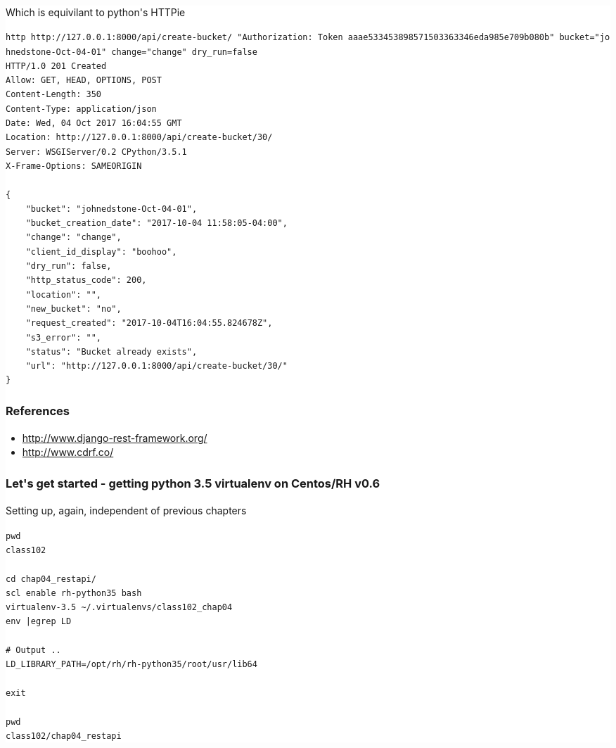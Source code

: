 Which is equivilant to python's HTTPie

```
http http://127.0.0.1:8000/api/create-bucket/ "Authorization: Token aaae533453898571503363346eda985e709b080b" bucket="johnedstone-Oct-04-01" change="change" dry_run=false
HTTP/1.0 201 Created
Allow: GET, HEAD, OPTIONS, POST
Content-Length: 350
Content-Type: application/json
Date: Wed, 04 Oct 2017 16:04:55 GMT
Location: http://127.0.0.1:8000/api/create-bucket/30/
Server: WSGIServer/0.2 CPython/3.5.1
X-Frame-Options: SAMEORIGIN

{
    "bucket": "johnedstone-Oct-04-01",
    "bucket_creation_date": "2017-10-04 11:58:05-04:00",
    "change": "change",
    "client_id_display": "boohoo",
    "dry_run": false,
    "http_status_code": 200,
    "location": "",
    "new_bucket": "no",
    "request_created": "2017-10-04T16:04:55.824678Z",
    "s3_error": "",
    "status": "Bucket already exists",
    "url": "http://127.0.0.1:8000/api/create-bucket/30/"
}

```

### References
* http://www.django-rest-framework.org/
* http://www.cdrf.co/
### Let's get started - getting python 3.5 virtualenv on Centos/RH v0.6
Setting up, again, independent of previous chapters

```
pwd
class102

cd chap04_restapi/
scl enable rh-python35 bash
virtualenv-3.5 ~/.virtualenvs/class102_chap04
env |egrep LD

# Output ..
LD_LIBRARY_PATH=/opt/rh/rh-python35/root/usr/lib64

exit

pwd
class102/chap04_restapi

```
